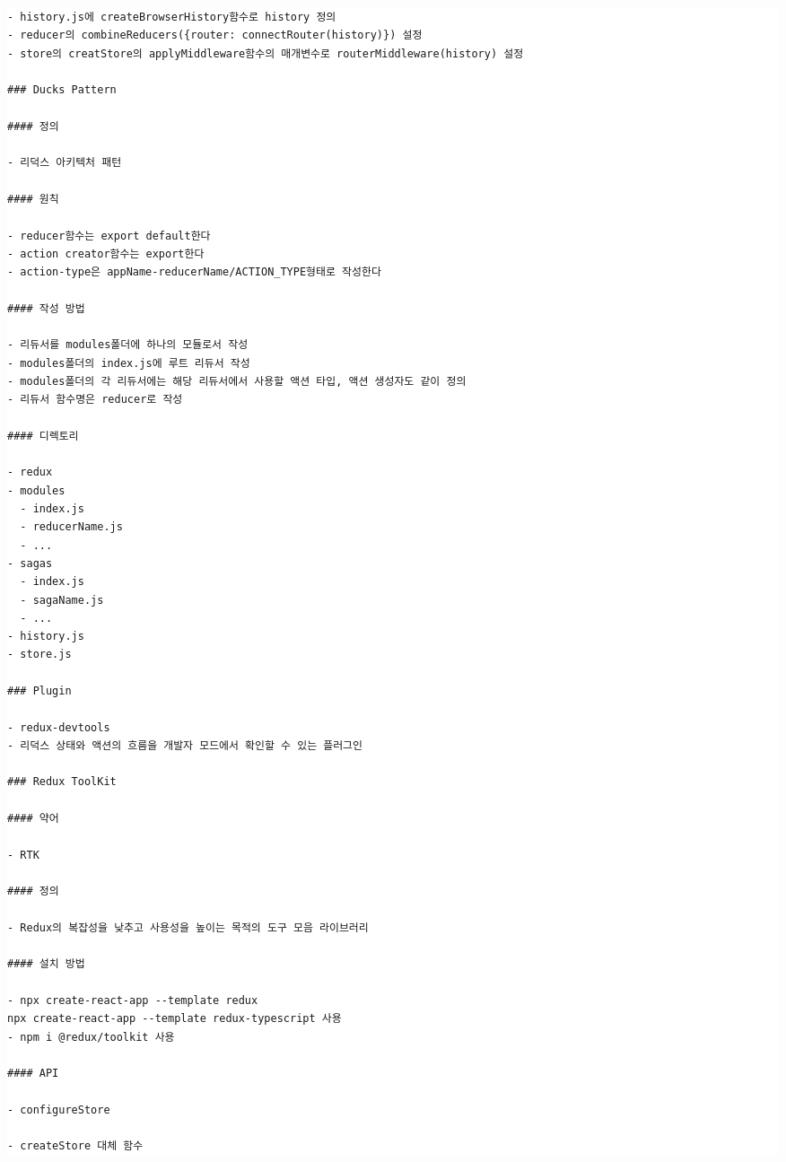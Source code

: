   ```
- history.js에 createBrowserHistory함수로 history 정의
- reducer의 combineReducers({router: connectRouter(history)}) 설정
- store의 creatStore의 applyMiddleware함수의 매개변수로 routerMiddleware(history) 설정

### Ducks Pattern

#### 정의

- 리덕스 아키텍처 패턴

#### 원칙

- reducer함수는 export default한다
- action creator함수는 export한다
- action-type은 appName-reducerName/ACTION_TYPE형태로 작성한다

#### 작성 방법

- 리듀서를 modules폴더에 하나의 모듈로서 작성
- modules폴더의 index.js에 루트 리듀서 작성
- modules폴더의 각 리듀서에는 해당 리듀서에서 사용할 액션 타입, 액션 생성자도 같이 정의
- 리듀서 함수명은 reducer로 작성

#### 디렉토리

- redux
  - modules
    - index.js
    - reducerName.js
    - ...
  - sagas
    - index.js
    - sagaName.js
    - ...
  - history.js
  - store.js

### Plugin

- redux-devtools
  - 리덕스 상태와 액션의 흐름을 개발자 모드에서 확인할 수 있는 플러그인

### Redux ToolKit

#### 약어

- RTK

#### 정의

- Redux의 복잡성을 낮추고 사용성을 높이는 목적의 도구 모음 라이브러리

#### 설치 방법

- npx create-react-app --template redux
  npx create-react-app --template redux-typescript 사용
- npm i @redux/toolkit 사용

#### API

- configureStore

  - createStore 대체 함수
  ```